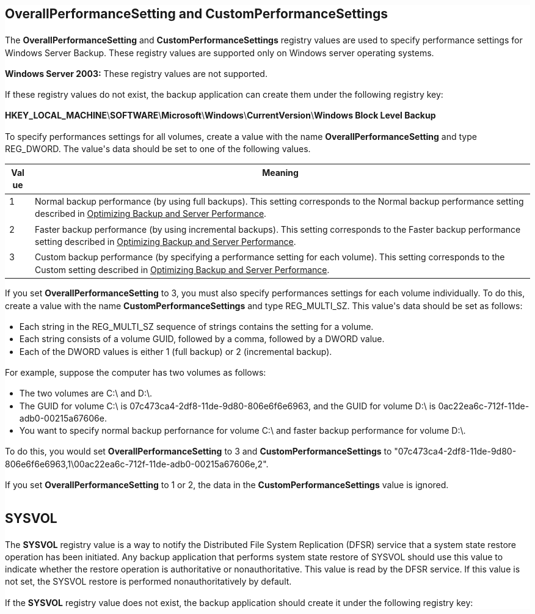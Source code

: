 ## OverallPerformanceSetting and CustomPerformanceSettings

The **OverallPerformanceSetting** and **CustomPerformanceSettings** registry values are used to specify performance settings for Windows Server Backup. These registry values are supported only on Windows server operating systems.

**Windows Server 2003:** These registry values are not supported.

If these registry values do not exist, the backup application can create them under the following registry key:

**HKEY\_LOCAL\_MACHINE**\\**SOFTWARE**\\**Microsoft**\\**Windows**\\**CurrentVersion**\\**Windows Block Level Backup**

To specify performances settings for all volumes, create a value with the name **OverallPerformanceSetting** and type REG\_DWORD. The value's data should be set to one of the following values.

| Value | Meaning |
|-------|---------|
| 1     | Normal backup performance (by using full backups). This setting corresponds to the Normal backup performance setting described in [Optimizing Backup and Server Performance](/previous-versions/windows/it-pro/windows-server-2008-R2-and-2008/dd759145(v=ws.11)).            |
| 2     | Faster backup performance (by using incremental backups). This setting corresponds to the Faster backup performance setting described in [Optimizing Backup and Server Performance](/previous-versions/windows/it-pro/windows-server-2008-R2-and-2008/dd759145(v=ws.11)).     |
| 3     | Custom backup performance (by specifying a performance setting for each volume). This setting corresponds to the Custom setting described in [Optimizing Backup and Server Performance](/previous-versions/windows/it-pro/windows-server-2008-R2-and-2008/dd759145(v=ws.11)). |

If you set **OverallPerformanceSetting** to 3, you must also specify performances settings for each volume individually. To do this, create a value with the name **CustomPerformanceSettings** and type REG\_MULTI\_SZ. This value's data should be set as follows:

- Each string in the REG\_MULTI\_SZ sequence of strings contains the setting for a volume.
- Each string consists of a volume GUID, followed by a comma, followed by a DWORD value.
- Each of the DWORD values is either 1 (full backup) or 2 (incremental backup).

For example, suppose the computer has two volumes as follows:

- The two volumes are C:\\ and D:\\.
- The GUID for volume C:\\ is 07c473ca4-2df8-11de-9d80-806e6f6e6963, and the GUID for volume D:\\ is 0ac22ea6c-712f-11de-adb0-00215a67606e.
- You want to specify normal backup perfornance for volume C:\\ and faster backup performance for volume D:\\.

To do this, you would set **OverallPerformanceSetting** to 3 and **CustomPerformanceSettings** to "07c473ca4-2df8-11de-9d80-806e6f6e6963,1\\00ac22ea6c-712f-11de-adb0-00215a67606e,2".

If you set **OverallPerformanceSetting** to 1 or 2, the data in the **CustomPerformanceSettings** value is ignored.

## SYSVOL

The **SYSVOL** registry value is a way to notify the Distributed File System Replication (DFSR) service that a system state restore operation has been initiated. Any backup application that performs system state restore of SYSVOL should use this value to indicate whether the restore operation is authoritative or nonauthoritative. This value is read by the DFSR service. If this value is not set, the SYSVOL restore is performed nonauthoritatively by default.

If the **SYSVOL** registry value does not exist, the backup application should create it under the following registry key:
